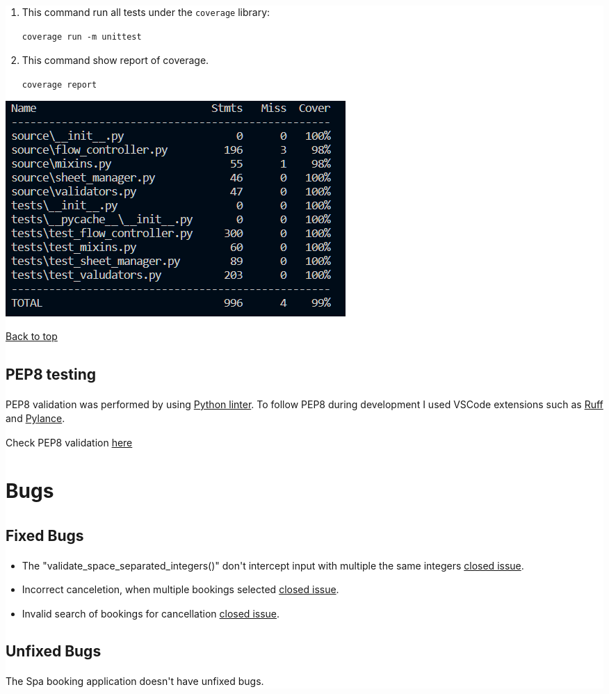 1. This command run all tests under the `coverage` library:

    `coverage run -m unittest`

2. This command show report of coverage.

    `coverage report`

![unittests](./docs/images/coverage.PNG)

[Back to top](#contents)

## PEP8 testing

PEP8 validation was performed by using [Python linter](https://pep8ci.herokuapp.com/#). To follow PEP8 during development I used VSCode extensions such as [Ruff](https://marketplace.visualstudio.com/items?itemName=charliermarsh.ruff) and [Pylance](https://marketplace.visualstudio.com/items?itemName=ms-python.vscode-pylance).

Check PEP8 validation [here](./docs/PEP8.md)

# Bugs

## Fixed Bugs

-   The "validate_space_separated_integers()" don't intercept input with multiple the same integers [closed issue](https://github.com/Dima-Bulavenko/spa-booking/issues/3).

-   Incorrect canceletion, when multiple bookings selected [closed issue](https://github.com/Dima-Bulavenko/spa-booking/issues/2).

-   Invalid search of bookings for cancellation [closed issue](https://github.com/Dima-Bulavenko/spa-booking/issues/1).

## Unfixed Bugs

The Spa booking application doesn't have unfixed bugs.
